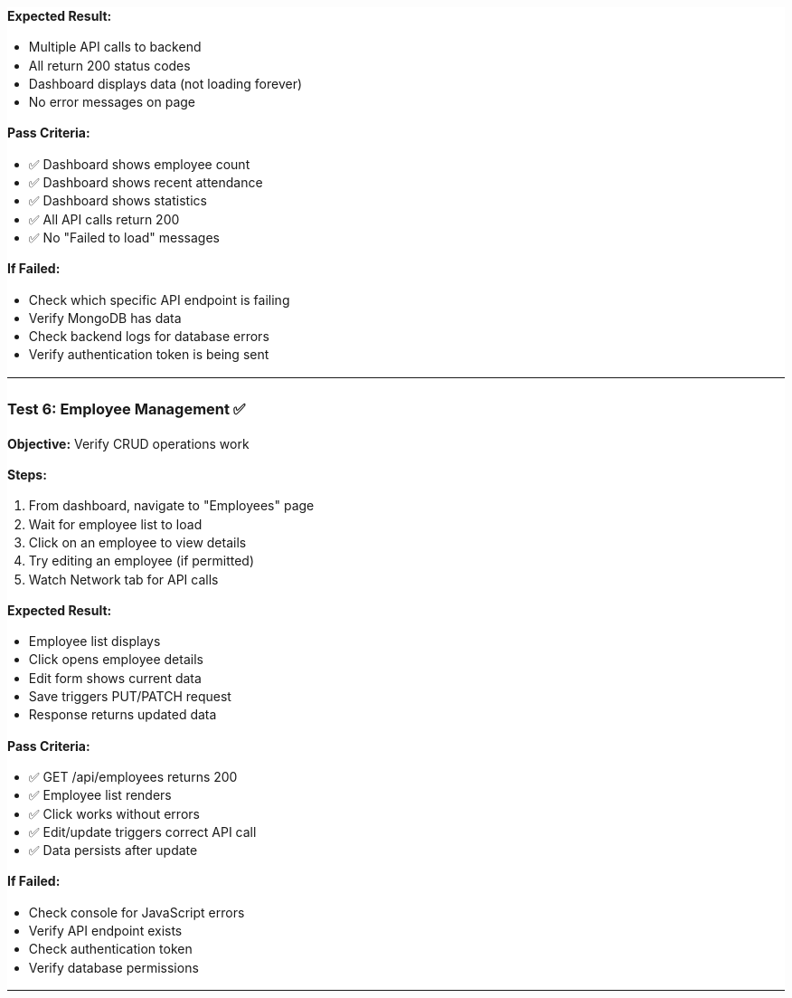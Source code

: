 **Expected Result:**

- Multiple API calls to backend
- All return 200 status codes
- Dashboard displays data (not loading forever)
- No error messages on page

**Pass Criteria:**

- ✅ Dashboard shows employee count
- ✅ Dashboard shows recent attendance
- ✅ Dashboard shows statistics
- ✅ All API calls return 200
- ✅ No "Failed to load" messages

**If Failed:**

- Check which specific API endpoint is failing
- Verify MongoDB has data
- Check backend logs for database errors
- Verify authentication token is being sent

---

### Test 6: Employee Management ✅

**Objective:** Verify CRUD operations work

**Steps:**

1. From dashboard, navigate to "Employees" page
2. Wait for employee list to load
3. Click on an employee to view details
4. Try editing an employee (if permitted)
5. Watch Network tab for API calls

**Expected Result:**

- Employee list displays
- Click opens employee details
- Edit form shows current data
- Save triggers PUT/PATCH request
- Response returns updated data

**Pass Criteria:**

- ✅ GET /api/employees returns 200
- ✅ Employee list renders
- ✅ Click works without errors
- ✅ Edit/update triggers correct API call
- ✅ Data persists after update

**If Failed:**

- Check console for JavaScript errors
- Verify API endpoint exists
- Check authentication token
- Verify database permissions

---